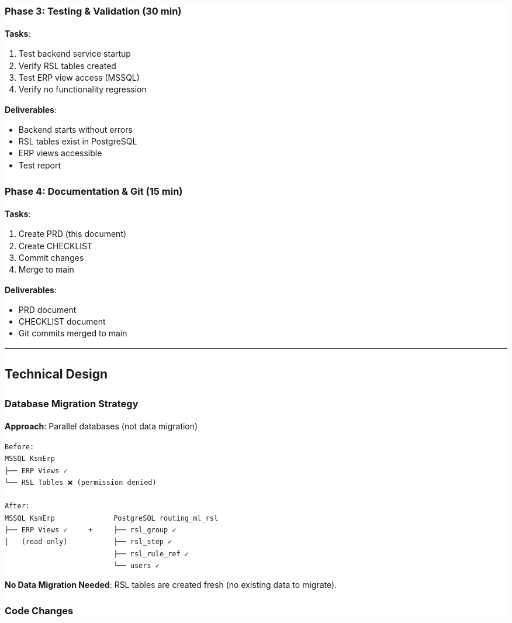 ### Phase 3: Testing & Validation (30 min)

**Tasks**:
1. Test backend service startup
2. Verify RSL tables created
3. Test ERP view access (MSSQL)
4. Verify no functionality regression

**Deliverables**:
- Backend starts without errors
- RSL tables exist in PostgreSQL
- ERP views accessible
- Test report

### Phase 4: Documentation & Git (15 min)

**Tasks**:
1. Create PRD (this document)
2. Create CHECKLIST
3. Commit changes
4. Merge to main

**Deliverables**:
- PRD document
- CHECKLIST document
- Git commits merged to main

---

## Technical Design

### Database Migration Strategy

**Approach**: Parallel databases (not data migration)

```
Before:
MSSQL KsmErp
├── ERP Views ✓
└── RSL Tables ❌ (permission denied)

After:
MSSQL KsmErp              PostgreSQL routing_ml_rsl
├── ERP Views ✓     +     ├── rsl_group ✓
│   (read-only)           ├── rsl_step ✓
                          ├── rsl_rule_ref ✓
                          └── users ✓
```

**No Data Migration Needed**: RSL tables are created fresh (no existing data to migrate).

### Code Changes
